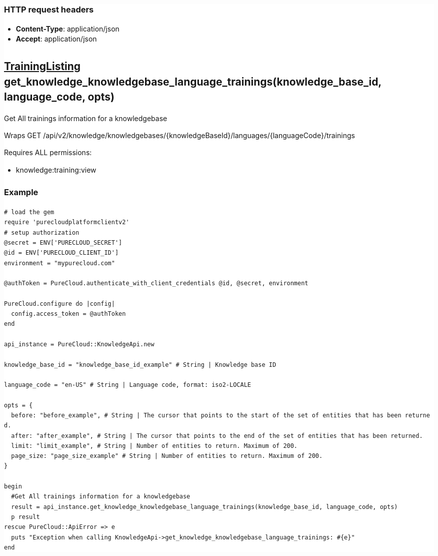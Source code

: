 ### HTTP request headers

 - **Content-Type**: application/json
 - **Accept**: application/json



<a name="get_knowledge_knowledgebase_language_trainings"></a>

## [**TrainingListing**](TrainingListing.html) get_knowledge_knowledgebase_language_trainings(knowledge_base_id, language_code, opts)



Get All trainings information for a knowledgebase



Wraps GET /api/v2/knowledge/knowledgebases/{knowledgeBaseId}/languages/{languageCode}/trainings 

Requires ALL permissions: 

* knowledge:training:view


### Example
```{"language":"ruby"}
# load the gem
require 'purecloudplatformclientv2'
# setup authorization
@secret = ENV['PURECLOUD_SECRET']
@id = ENV['PURECLOUD_CLIENT_ID']
environment = "mypurecloud.com"

@authToken = PureCloud.authenticate_with_client_credentials @id, @secret, environment

PureCloud.configure do |config|
  config.access_token = @authToken
end

api_instance = PureCloud::KnowledgeApi.new

knowledge_base_id = "knowledge_base_id_example" # String | Knowledge base ID

language_code = "en-US" # String | Language code, format: iso2-LOCALE

opts = { 
  before: "before_example", # String | The cursor that points to the start of the set of entities that has been returned.
  after: "after_example", # String | The cursor that points to the end of the set of entities that has been returned.
  limit: "limit_example", # String | Number of entities to return. Maximum of 200.
  page_size: "page_size_example" # String | Number of entities to return. Maximum of 200.
}

begin
  #Get All trainings information for a knowledgebase
  result = api_instance.get_knowledge_knowledgebase_language_trainings(knowledge_base_id, language_code, opts)
  p result
rescue PureCloud::ApiError => e
  puts "Exception when calling KnowledgeApi->get_knowledge_knowledgebase_language_trainings: #{e}"
end
```

